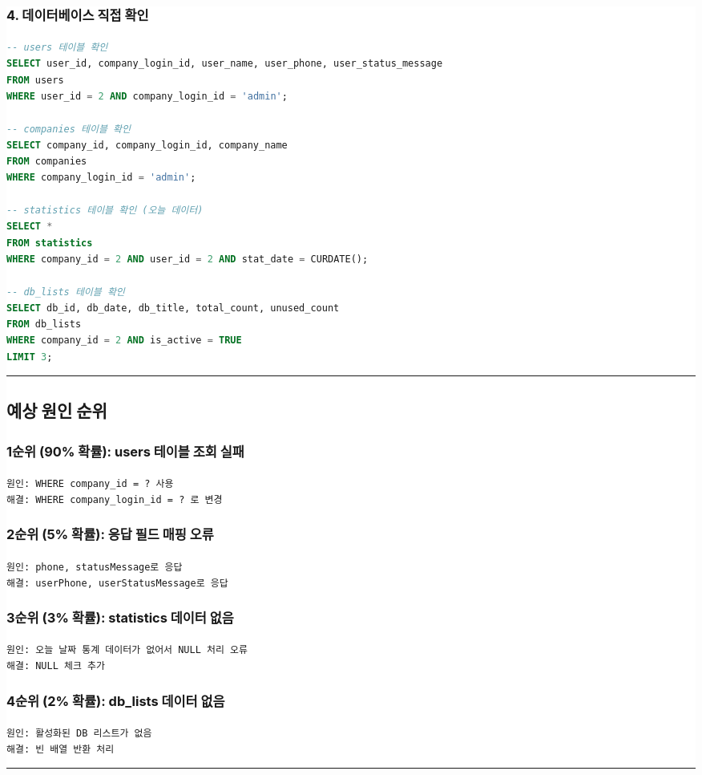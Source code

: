 
### 4. 데이터베이스 직접 확인

```sql
-- users 테이블 확인
SELECT user_id, company_login_id, user_name, user_phone, user_status_message
FROM users
WHERE user_id = 2 AND company_login_id = 'admin';

-- companies 테이블 확인
SELECT company_id, company_login_id, company_name
FROM companies
WHERE company_login_id = 'admin';

-- statistics 테이블 확인 (오늘 데이터)
SELECT *
FROM statistics
WHERE company_id = 2 AND user_id = 2 AND stat_date = CURDATE();

-- db_lists 테이블 확인
SELECT db_id, db_date, db_title, total_count, unused_count
FROM db_lists
WHERE company_id = 2 AND is_active = TRUE
LIMIT 3;
```

---

## 예상 원인 순위

### 1순위 (90% 확률): users 테이블 조회 실패
```
원인: WHERE company_id = ? 사용
해결: WHERE company_login_id = ? 로 변경
```

### 2순위 (5% 확률): 응답 필드 매핑 오류
```
원인: phone, statusMessage로 응답
해결: userPhone, userStatusMessage로 응답
```

### 3순위 (3% 확률): statistics 데이터 없음
```
원인: 오늘 날짜 통계 데이터가 없어서 NULL 처리 오류
해결: NULL 체크 추가
```

### 4순위 (2% 확률): db_lists 데이터 없음
```
원인: 활성화된 DB 리스트가 없음
해결: 빈 배열 반환 처리
```

---